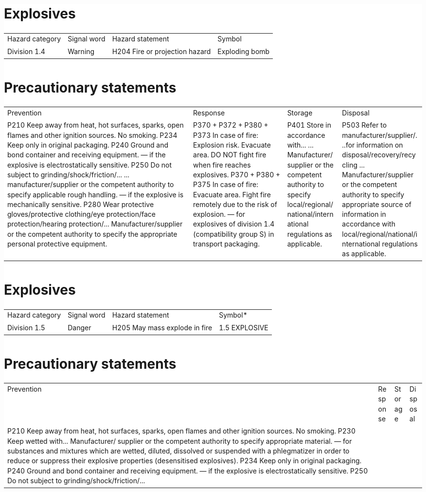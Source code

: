 # Explosives

<table><tr><td>Hazard category</td><td>Signal word</td><td>Hazard statement</td><td>Symbol</td></tr><tr><td>Division 1.4</td><td>Warning</td><td>H204 Fire or projection hazard</td><td>Exploding bomb</td></tr></table>

# Precautionary statements

<table><tr><td>Prevention</td><td>Response</td><td>Storage</td><td>Disposal</td></tr><tr><td>P210
Keep away from heat, hot surfaces, sparks, open flames and other ignition sources. No smoking.
P234
Keep only in original packaging.
P240
Ground and bond container and receiving equipment.
— if the explosive is electrostatically sensitive.
P250
Do not subject to grinding/shock/friction/... ... manufacturer/supplier or the competent authority to specify applicable rough handling.
— if the explosive is mechanically sensitive.
P280
Wear protective gloves/protective clothing/eye protection/face protection/hearing protection/... 
Manufacturer/supplier or the competent authority to specify the appropriate personal protective equipment.</td><td>P370 + P372 + P380 + P373
In case of fire:
Explosion risk.
Evacuate area. DO NOT fight fire when fire reaches explosives.
P370 + P380 + P375
In case of fire:
Evacuate area. Fight fire
remotely due to the risk of explosion.
— for explosives of division 1.4 (compatibility group S) in transport packaging.</td><td>P401
Store in accordance with... 
... Manufacturer/supplier or the competent authority to specify local/regional/national/international regulations as applicable.</td><td>P503
Refer to manufacturer/supplier/...for information on disposal/recovery/recycling 
... Manufacturer/supplier or the competent authority to specify appropriate source of information in accordance with local/regional/national/international regulations as applicable.</td></tr></table>

# Explosives

<table><tr><td>Hazard category</td><td>Signal word</td><td>Hazard statement</td><td>Symbol*</td></tr><tr><td>Division 1.5</td><td>Danger</td><td>H205 May mass explode in fire</td><td>1.5 EXPLOSIVE</td></tr></table>

# Precautionary statements

<table><tr><td>Prevention</td><td>Response</td><td>Storage</td><td>Disposal</td></tr><tr><td>P210
Keep away from heat, hot surfaces, sparks, open flames and other ignition sources. No smoking.
P230
Keep wetted with... 
Manufacturer/ supplier or the competent authority to specify appropriate material.
— for substances and mixtures which are wetted, diluted, dissolved or suspended with a phlegmatizer in order to reduce or suppress their explosive properties (desensitised explosives).
P234
Keep only in original packaging.
P240
Ground and bond container and receiving equipment.
— if the explosive is electrostatically sensitive.
P250
Do not subject to grinding/shock/friction/... 